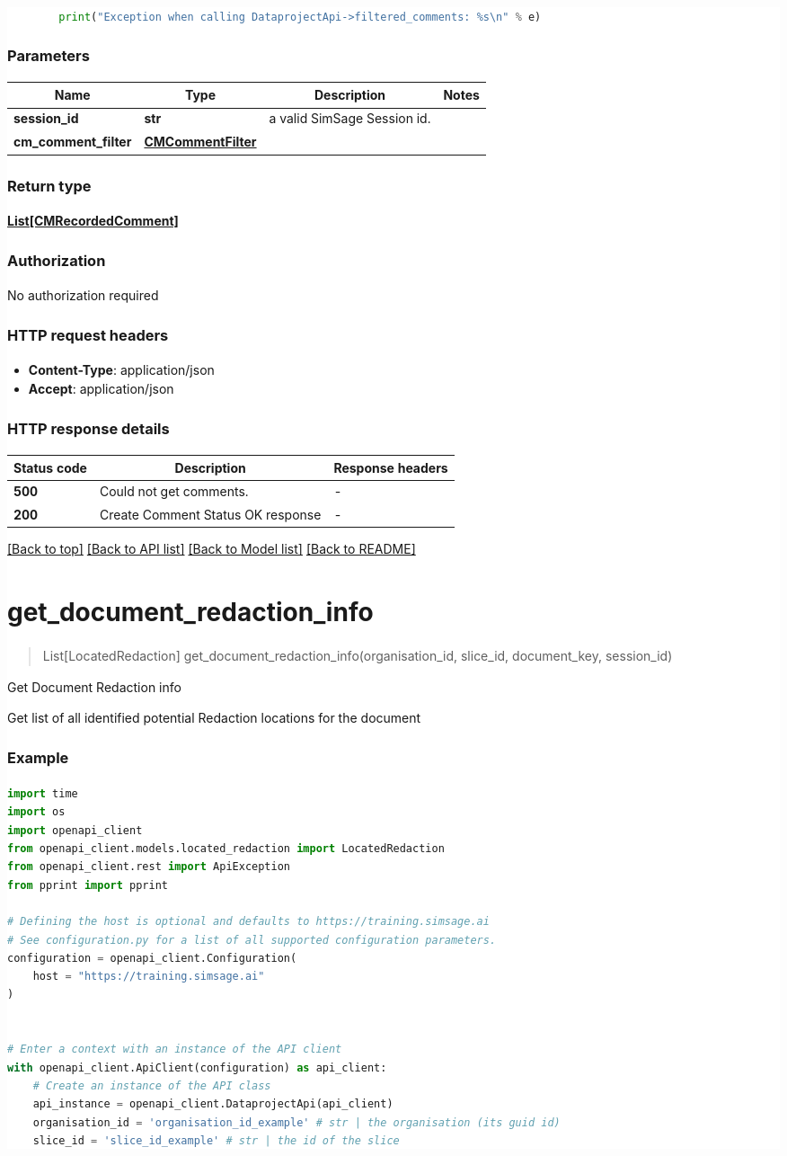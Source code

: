 ```python
        print("Exception when calling DataprojectApi->filtered_comments: %s\n" % e)
```



### Parameters

Name | Type | Description  | Notes
------------- | ------------- | ------------- | -------------
 **session_id** | **str**| a valid SimSage Session id. | 
 **cm_comment_filter** | [**CMCommentFilter**](CMCommentFilter.md)|  | 

### Return type

[**List[CMRecordedComment]**](CMRecordedComment.md)

### Authorization

No authorization required

### HTTP request headers

 - **Content-Type**: application/json
 - **Accept**: application/json

### HTTP response details
| Status code | Description | Response headers |
|-------------|-------------|------------------|
**500** | Could not get comments. |  -  |
**200** | Create Comment Status OK response |  -  |

[[Back to top]](#) [[Back to API list]](../README.md#documentation-for-api-endpoints) [[Back to Model list]](../README.md#documentation-for-models) [[Back to README]](../README.md)

# **get_document_redaction_info**
> List[LocatedRedaction] get_document_redaction_info(organisation_id, slice_id, document_key, session_id)

Get Document Redaction info

Get list of all identified potential Redaction locations for the document

### Example

```python
import time
import os
import openapi_client
from openapi_client.models.located_redaction import LocatedRedaction
from openapi_client.rest import ApiException
from pprint import pprint

# Defining the host is optional and defaults to https://training.simsage.ai
# See configuration.py for a list of all supported configuration parameters.
configuration = openapi_client.Configuration(
    host = "https://training.simsage.ai"
)


# Enter a context with an instance of the API client
with openapi_client.ApiClient(configuration) as api_client:
    # Create an instance of the API class
    api_instance = openapi_client.DataprojectApi(api_client)
    organisation_id = 'organisation_id_example' # str | the organisation (its guid id)
    slice_id = 'slice_id_example' # str | the id of the slice
```